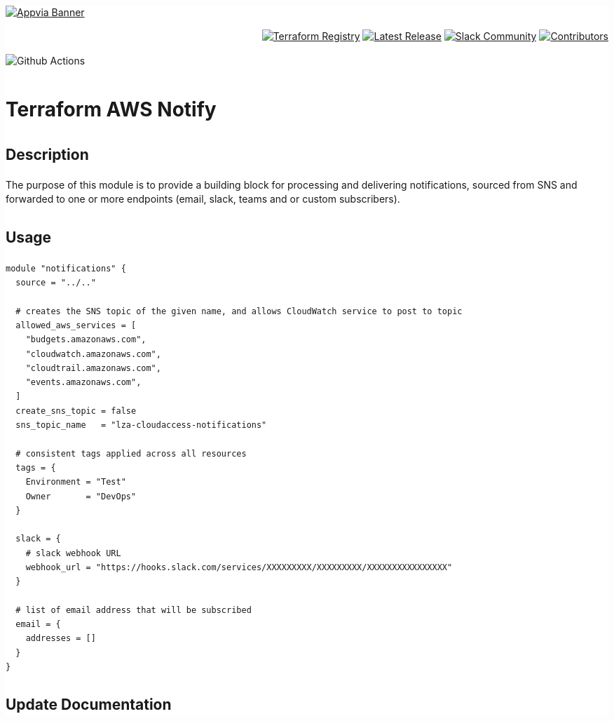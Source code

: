 

<a href="https://www.appvia.io/"><img src="https://github.com/appvia/terraform-aws-notify/blob/main/docs/appvia_banner.jpg?raw=true" alt="Appvia Banner"/></a><br/><p align="right"> <a href="https://registry.terraform.io/modules/appvia/notify/aws/latest"><img src="https://img.shields.io/static/v1?label=APPVIA&message=Terraform%20Registry&color=191970&style=for-the-badge" alt="Terraform Registry"/></a></a> <a href="https://github.com/appvia/terraform-aws-notify/releases/latest"><img src="https://img.shields.io/github/release/appvia/terraform-aws-notify.svg?style=for-the-badge&color=006400" alt="Latest Release"/></a> <a href="https://appvia-community.slack.com/join/shared_invite/zt-1s7i7xy85-T155drryqU56emm09ojMVA#/shared-invite/email"><img src="https://img.shields.io/badge/Slack-Join%20Community-purple?style=for-the-badge&logo=slack" alt="Slack Community"/></a> <a href="https://github.com/appvia/terraform-aws-notify/graphs/contributors"><img src="https://img.shields.io/github/contributors/appvia/terraform-aws-notify.svg?style=for-the-badge&color=FF8C00" alt="Contributors"/></a>




![Github Actions](https://github.com/appvia/terraform-aws-notifications/actions/workflows/terraform.yml/badge.svg)

# Terraform AWS Notify

## Description

The purpose of this module is to provide a building block for processing and delivering notifications, sourced from SNS and forwarded to one or more endpoints (email, slack, teams and or custom subscribers).

## Usage

```hcl
module "notifications" {
  source = "../.."

  # creates the SNS topic of the given name, and allows CloudWatch service to post to topic
  allowed_aws_services = [
    "budgets.amazonaws.com",
    "cloudwatch.amazonaws.com",
    "cloudtrail.amazonaws.com",
    "events.amazonaws.com",
  ]
  create_sns_topic = false
  sns_topic_name   = "lza-cloudaccess-notifications"

  # consistent tags applied across all resources
  tags = {
    Environment = "Test"
    Owner       = "DevOps"
  }

  slack = {
    # slack webhook URL
    webhook_url = "https://hooks.slack.com/services/XXXXXXXXX/XXXXXXXXX/XXXXXXXXXXXXXXXX"
  }

  # list of email address that will be subscribed
  email = {
    addresses = []
  }
}
```

## Update Documentation

